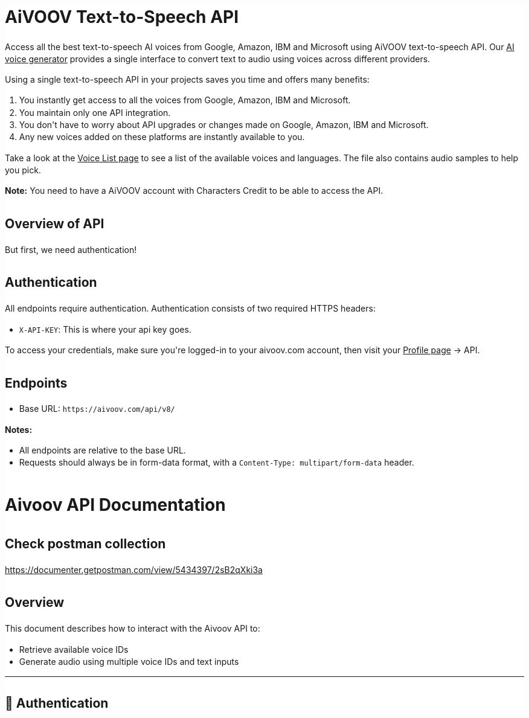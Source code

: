 # AiVOOV Text-to-Speech API

Access all the best text-to-speech AI voices from Google, Amazon, IBM and Microsoft using AiVOOV text-to-speech API. Our [AI voice generator](http://aivoov.com/) provides a single interface to convert text to audio using voices across different providers. 

Using a single text-to-speech API in your projects saves you time and offers many benefits:
1. You instantly get access to all the voices from Google, Amazon, IBM and Microsoft.
2. You maintain only one API integration.
3. You don't have to worry about API upgrades or changes made on Google, Amazon, IBM and Microsoft.
4. Any new voices added on these platforms are instantly available to you.

Take a look at the [Voice List page](https://aivoov.com/voices) to see a list of the available voices and languages. The file also contains audio samples to help you pick.

**Note:** You need to have a AiVOOV account with Characters Credit to be able to access the API.

## Overview of API
But first, we need authentication!

## Authentication

All endpoints require authentication. Authentication consists of two required HTTPS headers:
- `X-API-KEY`: This is where your api key goes. 

To access your credentials, make sure you're logged-in to your aivoov.com account, then visit your [Profile page](https://aivoov.com/user/my_profile) -> API.
 
## Endpoints

- Base URL: `https://aivoov.com/api/v8/`

**Notes:**
- All endpoints are relative to the base URL.
- Requests should always be in form-data format, with a `Content-Type: multipart/form-data` header.

# Aivoov API Documentation

## Check postman collection
https://documenter.getpostman.com/view/5434397/2sB2qXki3a

## Overview

This document describes how to interact with the Aivoov API to:
- Retrieve available voice IDs
- Generate audio using multiple voice IDs and text inputs

---

## 🔐 Authentication
